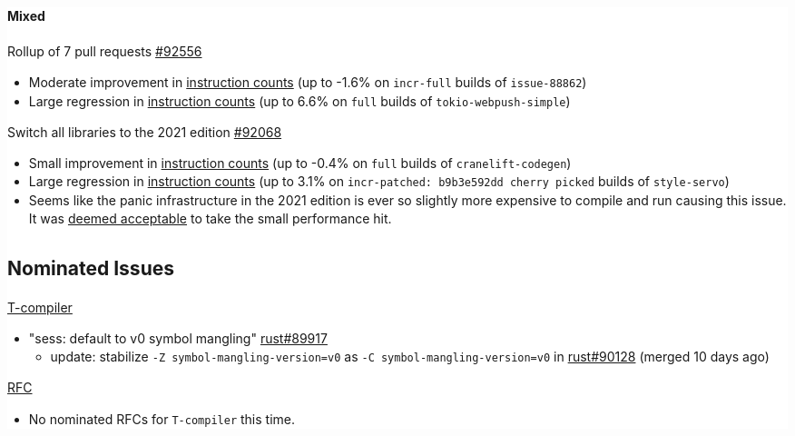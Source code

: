 #### Mixed

Rollup of 7 pull requests [#92556](https://github.com/rust-lang/rust/issues/92556)
- Moderate improvement in [instruction counts](https://perf.rust-lang.org/compare.html?start=2b681ac06b1a6b7ea39525e59363ffee0d1a68e5&end=7d6f948173ccb18822bab13d548c65632db5f0aa&stat=instructions:u) (up to -1.6% on `incr-full` builds of `issue-88862`)
- Large regression in [instruction counts](https://perf.rust-lang.org/compare.html?start=2b681ac06b1a6b7ea39525e59363ffee0d1a68e5&end=7d6f948173ccb18822bab13d548c65632db5f0aa&stat=instructions:u) (up to 6.6% on `full` builds of `tokio-webpush-simple`)


Switch all libraries to the 2021 edition [#92068](https://github.com/rust-lang/rust/issues/92068)
- Small improvement in [instruction counts](https://perf.rust-lang.org/compare.html?start=a7e2e33960e95d2eb1a2a2aeec169dba5f73de05&end=23ce5fc4655ed546f74a85fc8836e95bec0c64fd&stat=instructions:u) (up to -0.4% on `full` builds of `cranelift-codegen`)
- Large regression in [instruction counts](https://perf.rust-lang.org/compare.html?start=a7e2e33960e95d2eb1a2a2aeec169dba5f73de05&end=23ce5fc4655ed546f74a85fc8836e95bec0c64fd&stat=instructions:u) (up to 3.1% on `incr-patched: b9b3e592dd cherry picked` builds of `style-servo`)
- Seems like the panic infrastructure in the 2021 edition is ever so slightly more expensive to compile and run causing this issue. It was [deemed acceptable](https://github.com/rust-lang/rust/pull/92068#issuecomment-1008349995) to take the small performance hit.

## Nominated Issues

[T-compiler](https://github.com/rust-lang/rust/issues?q=is%3Aopen+label%3AI-nominated+label%3AT-compiler)
- "sess: default to v0 symbol mangling" [rust#89917](https://github.com/rust-lang/rust/pull/89917)
  - update: stabilize `-Z symbol-mangling-version=v0` as `-C symbol-mangling-version=v0` in [rust#90128](https://github.com/rust-lang/rust/pull/90128) (merged 10 days ago)

[RFC](https://github.com/rust-lang/rfcs/issues?q=is%3Aopen+label%3AI-nominated+label%3AT-compiler)
- No nominated RFCs for `T-compiler` this time.
